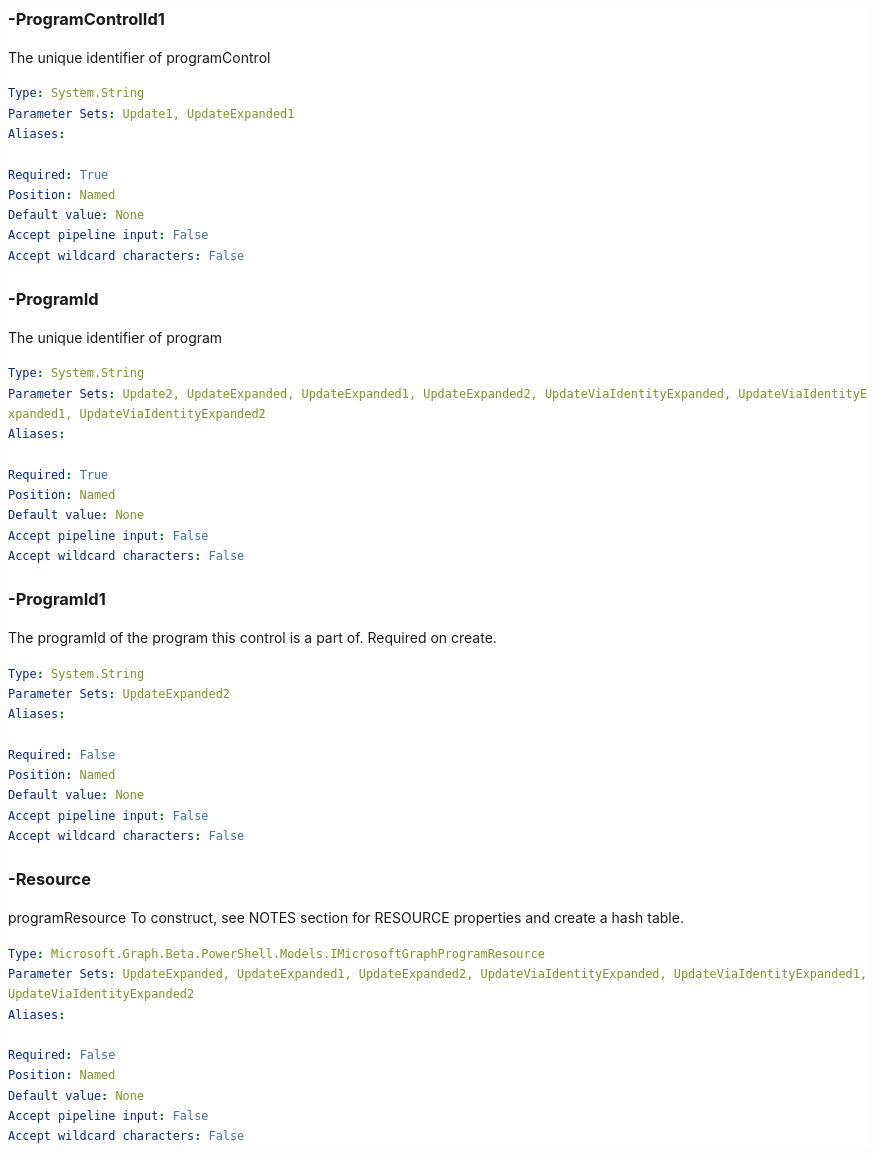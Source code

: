 ### -ProgramControlId1
The unique identifier of programControl

```yaml
Type: System.String
Parameter Sets: Update1, UpdateExpanded1
Aliases:

Required: True
Position: Named
Default value: None
Accept pipeline input: False
Accept wildcard characters: False
```

### -ProgramId
The unique identifier of program

```yaml
Type: System.String
Parameter Sets: Update2, UpdateExpanded, UpdateExpanded1, UpdateExpanded2, UpdateViaIdentityExpanded, UpdateViaIdentityExpanded1, UpdateViaIdentityExpanded2
Aliases:

Required: True
Position: Named
Default value: None
Accept pipeline input: False
Accept wildcard characters: False
```

### -ProgramId1
The programId of the program this control is a part of.
Required on create.

```yaml
Type: System.String
Parameter Sets: UpdateExpanded2
Aliases:

Required: False
Position: Named
Default value: None
Accept pipeline input: False
Accept wildcard characters: False
```

### -Resource
programResource
To construct, see NOTES section for RESOURCE properties and create a hash table.

```yaml
Type: Microsoft.Graph.Beta.PowerShell.Models.IMicrosoftGraphProgramResource
Parameter Sets: UpdateExpanded, UpdateExpanded1, UpdateExpanded2, UpdateViaIdentityExpanded, UpdateViaIdentityExpanded1, UpdateViaIdentityExpanded2
Aliases:

Required: False
Position: Named
Default value: None
Accept pipeline input: False
Accept wildcard characters: False
```
